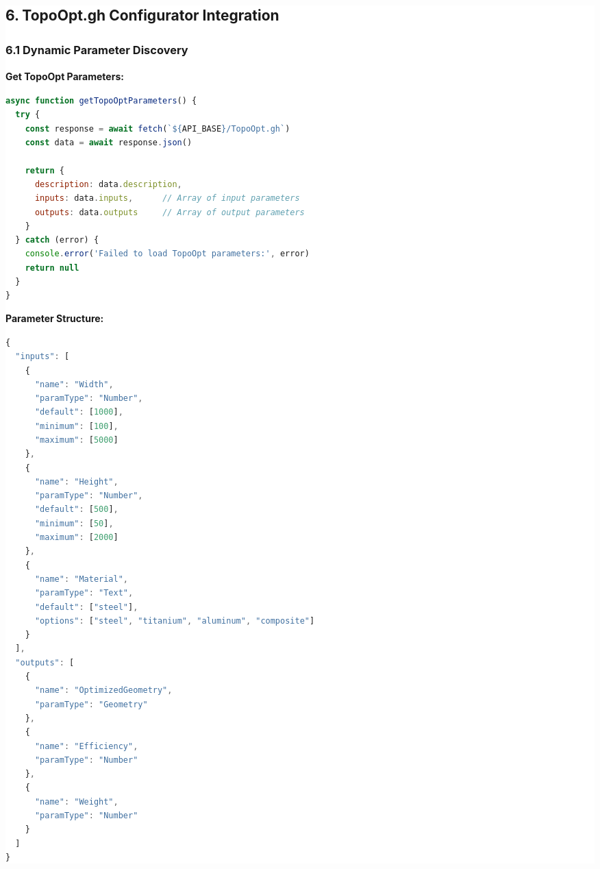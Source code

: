 
## 6. TopoOpt.gh Configurator Integration

### 6.1 Dynamic Parameter Discovery

**Get TopoOpt Parameters:**
```javascript
async function getTopoOptParameters() {
  try {
    const response = await fetch(`${API_BASE}/TopoOpt.gh`)
    const data = await response.json()

    return {
      description: data.description,
      inputs: data.inputs,      // Array of input parameters
      outputs: data.outputs     // Array of output parameters
    }
  } catch (error) {
    console.error('Failed to load TopoOpt parameters:', error)
    return null
  }
}
```

**Parameter Structure:**
```javascript
{
  "inputs": [
    {
      "name": "Width",
      "paramType": "Number",
      "default": [1000],
      "minimum": [100],
      "maximum": [5000]
    },
    {
      "name": "Height",
      "paramType": "Number",
      "default": [500],
      "minimum": [50],
      "maximum": [2000]
    },
    {
      "name": "Material",
      "paramType": "Text",
      "default": ["steel"],
      "options": ["steel", "titanium", "aluminum", "composite"]
    }
  ],
  "outputs": [
    {
      "name": "OptimizedGeometry",
      "paramType": "Geometry"
    },
    {
      "name": "Efficiency",
      "paramType": "Number"
    },
    {
      "name": "Weight",
      "paramType": "Number"
    }
  ]
}
```